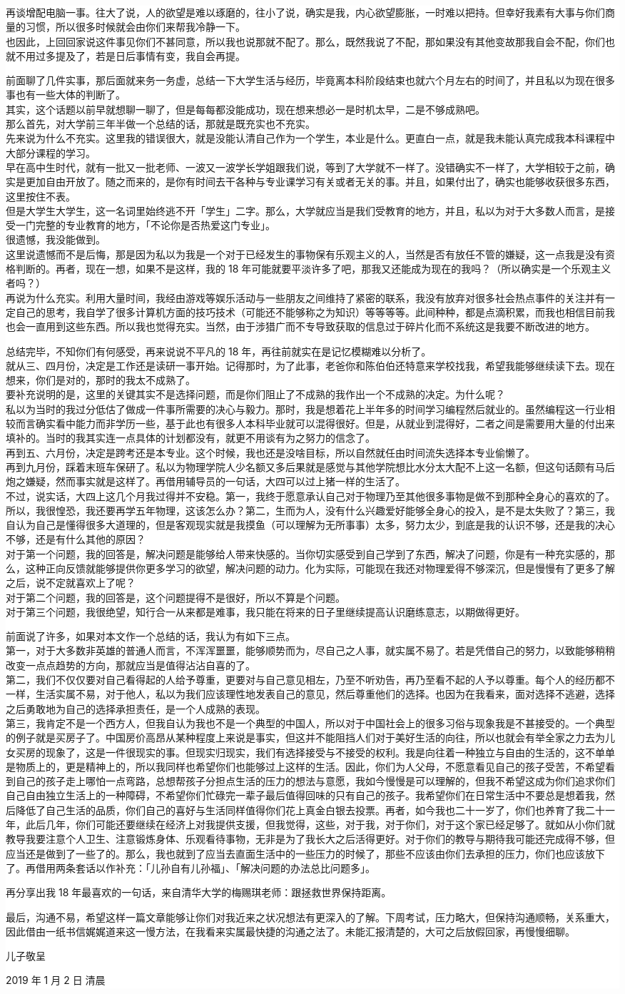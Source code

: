 再谈增配电脑一事。往大了说，人的欲望是难以琢磨的，往小了说，确实是我，内心欲望膨胀，一时难以把持。但幸好我素有大事与你们商量的习惯，所以很多时候就会由你们来帮我冷静一下。  
也因此，上回回家说这件事见你们不甚同意，所以我也说那就不配了。那么，既然我说了不配，那如果没有其他变故那我自会不配，你们也就不用过多提及了，若是日后事情有变，我自会再提。

前面聊了几件实事，那后面就来务一务虚，总结一下大学生活与经历，毕竟离本科阶段结束也就六个月左右的时间了，并且私以为现在很多事也有一些大体的判断了。  
其实，这个话题以前早就想聊一聊了，但是每每都没能成功，现在想来想必一是时机太早，二是不够成熟吧。  
那么首先，对大学前三年半做一个总结的话，那就是既充实也不充实。  
先来说为什么不充实。这里我的错误很大，就是没能认清自己作为一个学生，本业是什么。更直白一点，就是我未能认真完成我本科课程中大部分课程的学习。  
早在高中生时代，就有一批又一批老师、一波又一波学长学姐跟我们说，等到了大学就不一样了。没错确实不一样了，大学相较于之前，确实是更加自由开放了。随之而来的，是你有时间去干各种与专业课学习有关或者无关的事。并且，如果付出了，确实也能够收获很多东西，这里按住不表。  
但是大学生大学生，这一名词里始终逃不开「学生」二字。那么，大学就应当是我们受教育的地方，并且，私以为对于大多数人而言，是接受一门完整的专业教育的地方，「不论你是否热爱这门专业」。  
很遗憾，我没能做到。  
这里说遗憾而不是后悔，那是因为私以为我是一个对于已经发生的事物保有乐观主义的人，当然是否有放任不管的嫌疑，这一点我是没有资格判断的。再者，现在一想，如果不是这样，我的 18 年可能就要平淡许多了吧，那我又还能成为现在的我吗？（所以确实是一个乐观主义者吗？）  
再说为什么充实。利用大量时间，我经由游戏等娱乐活动与一些朋友之间维持了紧密的联系，我没有放弃对很多社会热点事件的关注并有一定自己的思考，我自学了很多计算机方面的技巧技术（可能还不能够称之为知识）等等等等。此间种种，都是点滴积累，而我也相信目前我也会一直用到这些东西。所以我也觉得充实。当然，由于涉猎广而不专导致获取的信息过于碎片化而不系统这是我要不断改进的地方。  

总结完毕，不知你们有何感受，再来说说不平凡的 18 年，再往前就实在是记忆模糊难以分析了。  
就从三、四月份，决定是工作还是读研一事开始。记得那时，为了此事，老爸你和陈伯伯还特意来学校找我，希望我能够继续读下去。现在想来，你们是对的，那时的我太不成熟了。  
要补充说明的是，这里的关键其实不是选择问题，而是你们阻止了不成熟的我作出一个不成熟的决定。为什么呢？  
私以为当时的我过分低估了做成一件事所需要的决心与毅力。那时，我是想着花上半年多的时间学习编程然后就业的。虽然编程这一行业相较而言确实看中能力而非学历一些，基于此也有很多人本科毕业就可以混得很好。但是，从就业到混得好，二者之间是需要用大量的付出来填补的。当时的我其实连一点具体的计划都没有，就更不用谈有为之努力的信念了。  
再到五、六月份，决定是跨考还是本专业。这个时候，我也还是没啥目标，所以自然就任由时间流失选择本专业偷懒了。  
再到九月份，踩着末班车保研了。私以为物理学院人少名额又多后果就是感觉与其他学院想比水分太大配不上这一名额，但这句话颇有马后炮之嫌疑，然而事实就是这样了。再借用辅导员的一句话，大四可以过上猪一样的生活了。  
不过，说实话，大四上这几个月我过得并不安稳。第一，我终于愿意承认自己对于物理乃至其他很多事物是做不到那种全身心的喜欢的了。所以，我很惶恐，我还要再学五年物理，这该怎么办？第二，生而为人，没有什么兴趣爱好能够全身心的投入，是不是太失败了？第三，我自认为自己是懂得很多大道理的，但是客观现实就是我摸鱼（可以理解为无所事事）太多，努力太少，到底是我的认识不够，还是我的决心不够，还是有什么其他的原因？  
对于第一个问题，我的回答是，解决问题是能够给人带来快感的。当你切实感受到自己学到了东西，解决了问题，你是有一种充实感的，那么，这种正向反馈就能够提供你更多学习的欲望，解决问题的动力。化为实际，可能现在我还对物理爱得不够深沉，但是慢慢有了更多了解之后，说不定就喜欢上了呢？  
对于第二个问题，我的回答是，这个问题提得不是很好，所以不算是个问题。  
对于第三个问题，我很绝望，知行合一从来都是难事，我只能在将来的日子里继续提高认识磨练意志，以期做得更好。

前面说了许多，如果对本文作一个总结的话，我认为有如下三点。  
第一，对于大多数非英雄的普通人而言，不浑浑噩噩，能够顺势而为，尽自己之人事，就实属不易了。若是凭借自己的努力，以致能够稍稍改变一点点趋势的方向，那就应当是值得沾沾自喜的了。  
第二，我们不仅仅要对自己看得起的人给予尊重，更要对与自己意见相左，乃至不听劝告，再乃至看不起的人予以尊重。每个人的经历都不一样，生活实属不易，对于他人，私以为我们应该理性地发表自己的意见，然后尊重他们的选择。也因为在我看来，面对选择不逃避，选择之后勇敢地为自己的选择承担责任，是一个人成熟的表现。  
第三，我肯定不是一个西方人，但我自认为我也不是一个典型的中国人，所以对于中国社会上的很多习俗与现象我是不甚接受的。一个典型的例子就是买房子了。中国房价高昂从某种程度上来说是事实，但这并不能阻挡人们对于美好生活的向往，所以也就会有举全家之力去为儿女买房的现象了，这是一件很现实的事。但现实归现实，我们有选择接受与不接受的权利。我是向往着一种独立与自由的生活的，这不单单是物质上的，更是精神上的，所以我同样也希望你们也能够过上这样的生活。因此，你们为人父母，不愿意看见自己的孩子受苦，不希望看到自己的孩子走上哪怕一点弯路，总想帮孩子分担点生活的压力的想法与意愿，我如今慢慢是可以理解的，但我不希望这成为你们追求你们自己自由独立生活上的一种障碍，不希望你们忙碌完一辈子最后值得回味的只有自己的孩子。我希望你们在日常生活中不要总是想着我，然后降低了自己生活的品质，你们自己的喜好与生活同样值得你们花上真金白银去投票。再者，如今我也二十一岁了，你们也养育了我二十一年，此后几年，你们可能还要继续在经济上对我提供支援，但我觉得，这些，对于我，对于你们，对于这个家已经足够了。就如从小你们就教导我要注意个人卫生、注意锻炼身体、乐观看待事物，无非是为了我长大之后活得更好。对于你们的教导与期待我可能还完成得不够，但应当还是做到了一些了的。那么，我也就到了应当去直面生活中的一些压力的时候了，那些不应该由你们去承担的压力，你们也应该放下了。再借用两条套话以作补充：「儿孙自有儿孙福」、「解决问题的办法总比问题多」。

再分享出我 18 年最喜欢的一句话，来自清华大学的梅赐琪老师：跟拯救世界保持距离。

最后，沟通不易，希望这样一篇文章能够让你们对我近来之状况想法有更深入的了解。下周考试，压力略大，但保持沟通顺畅，关系重大，因此借由一纸书信娓娓道来这一慢方法，在我看来实属最快捷的沟通之法了。未能汇报清楚的，大可之后放假回家，再慢慢细聊。

儿子敬呈

2019 年 1 月 2 日 清晨

